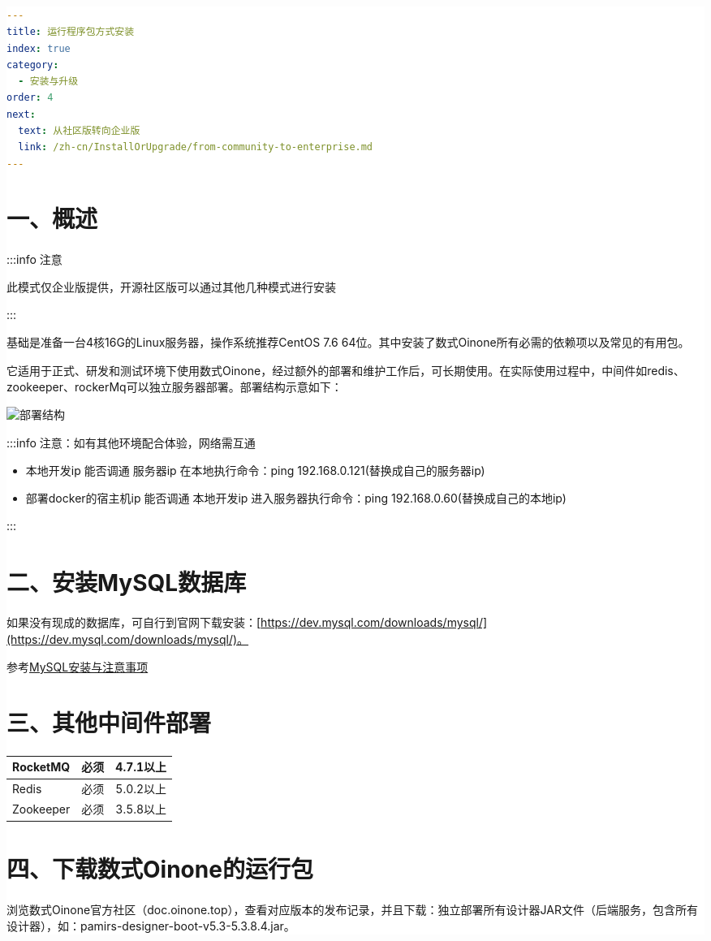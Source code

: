 ```yaml
---
title: 运行程序包方式安装
index: true
category:
  - 安装与升级
order: 4
next:
  text: 从社区版转向企业版
  link: /zh-cn/InstallOrUpgrade/from-community-to-enterprise.md
---
```

# 一、概述
:::info 注意

此模式仅企业版提供，开源社区版可以通过其他几种模式进行安装

:::

基础是准备一台4核16G的Linux服务器，操作系统推荐CentOS 7.6 64位。其中安装了数式Oinone所有必需的依赖项以及常见的有用包。

它适用于正式、研发和测试环境下使用数式Oinone，经过额外的部署和维护工作后，可长期使用。在实际使用过程中，中间件如redis、zookeeper、rockerMq可以独立服务器部署。部署结构示意如下：

![部署结构](https://oinone-jar.oss-cn-zhangjiakou.aliyuncs.com/welcome-document/Installation-and-Upgrade/Install-by-running-the-package/bsjg.jpeg)

:::info 注意：如有其他环境配合体验，网络需互通


+ 本地开发ip   能否调通   服务器ip
在本地执行命令：ping 192.168.0.121(替换成自己的服务器ip)

+ 部署docker的宿主机ip 能否调通 本地开发ip
进入服务器执行命令：ping 192.168.0.60(替换成自己的本地ip)

:::

# 二、安装MySQL数据库
如果没有现成的数据库，可自行到官网下载安装：[https://dev.mysql.com/downloads/mysql/](https://dev.mysql.com/downloads/mysql/)。

参考[MySQL安装与注意事项](/zh-cn/InstallOrUpgrade/Dev-ENV/MySQL-setup.md)

# 三、其他中间件部署
| RocketMQ | 必须 | 4.7.1以上 |
| --- | --- | --- |
| Redis | 必须 | 5.0.2以上 |
| Zookeeper | 必须 | 3.5.8以上 |


# 四、下载数式Oinone的运行包
浏览数式Oinone官方社区（doc.oinone.top），查看对应版本的发布记录，并且下载：独立部署所有设计器JAR文件（后端服务，包含所有设计器），如：pamirs-designer-boot-v5.3-5.3.8.4.jar。
